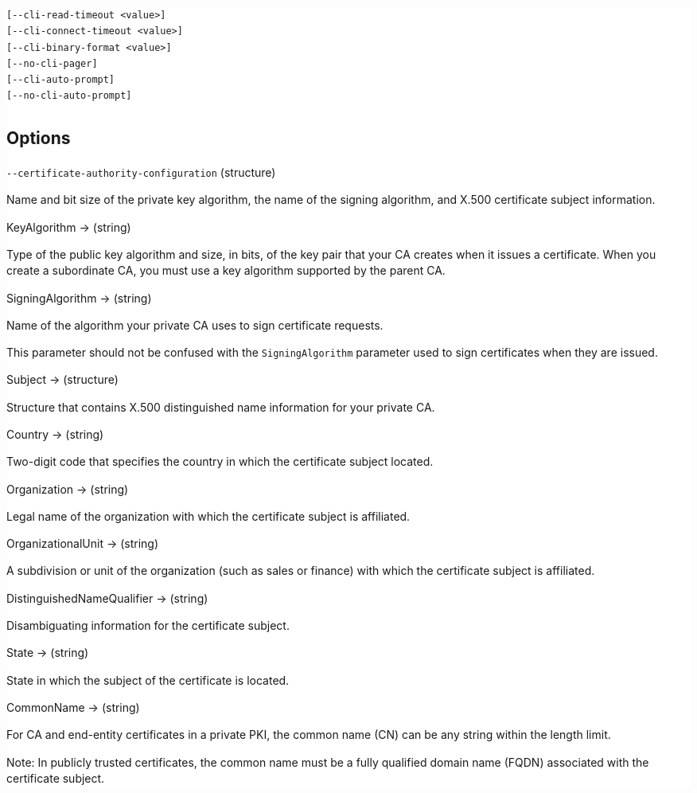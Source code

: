 ```
[--cli-read-timeout <value>]
[--cli-connect-timeout <value>]
[--cli-binary-format <value>]
[--no-cli-pager]
[--cli-auto-prompt]
[--no-cli-auto-prompt]
```

## Options

`--certificate-authority-configuration` (structure)

Name and bit size of the private key algorithm, the name of the signing algorithm, and X.500 certificate subject information.

KeyAlgorithm -> (string)

Type of the public key algorithm and size, in bits, of the key pair that your CA creates when it issues a certificate. When you create a subordinate CA, you must use a key algorithm supported by the parent CA.

SigningAlgorithm -> (string)

Name of the algorithm your private CA uses to sign certificate requests.

This parameter should not be confused with the `SigningAlgorithm` parameter used to sign certificates when they are issued.

Subject -> (structure)

Structure that contains X.500 distinguished name information for your private CA.

Country -> (string)

Two-digit code that specifies the country in which the certificate subject located.

Organization -> (string)

Legal name of the organization with which the certificate subject is affiliated.

OrganizationalUnit -> (string)

A subdivision or unit of the organization (such as sales or finance) with which the certificate subject is affiliated.

DistinguishedNameQualifier -> (string)

Disambiguating information for the certificate subject.

State -> (string)

State in which the subject of the certificate is located.

CommonName -> (string)

For CA and end-entity certificates in a private PKI, the common name (CN) can be any string within the length limit.

Note: In publicly trusted certificates, the common name must be a fully qualified domain name (FQDN) associated with the certificate subject.
